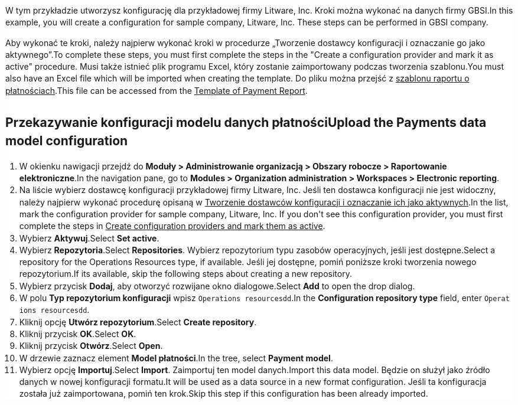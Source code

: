 <span data-ttu-id="bba8e-106">W tym przykładzie utworzysz konfigurację dla przykładowej firmy Litware, Inc. Kroki można wykonać na danych firmy GBSI.</span><span class="sxs-lookup"><span data-stu-id="bba8e-106">In this example, you will create a configuration for sample company, Litware, Inc. These steps can be performed in GBSI company.</span></span>

<span data-ttu-id="bba8e-107">Aby wykonać te kroki, należy najpierw wykonać kroki w procedurze „Tworzenie dostawcy konfiguracji i oznaczanie go jako aktywnego”.</span><span class="sxs-lookup"><span data-stu-id="bba8e-107">To complete these steps, you must first complete the steps in the "Create a configuration provider and mark it as active" procedure.</span></span> <span data-ttu-id="bba8e-108">Musi także istnieć plik programu Excel, który zostanie zaimportowany podczas tworzenia szablonu.</span><span class="sxs-lookup"><span data-stu-id="bba8e-108">You must also have an Excel file which will be imported when creating the template.</span></span> <span data-ttu-id="bba8e-109">Do pliku można przejść z [szablonu raportu o płatnościach](https://go.microsoft.com/fwlink/?linkid=862266).</span><span class="sxs-lookup"><span data-stu-id="bba8e-109">This file can be accessed from the [Template of Payment Report](https://go.microsoft.com/fwlink/?linkid=862266).</span></span>


## <a name="upload-the-payments-data-model-configuration"></a><span data-ttu-id="bba8e-110">Przekazywanie konfiguracji modelu danych płatności</span><span class="sxs-lookup"><span data-stu-id="bba8e-110">Upload the Payments data model configuration</span></span>
1. <span data-ttu-id="bba8e-111">W okienku nawigacji przejdź do **Moduły > Administrowanie organizacją > Obszary robocze > Raportowanie elektroniczne**.</span><span class="sxs-lookup"><span data-stu-id="bba8e-111">In the navigation pane, go to **Modules > Organization administration > Workspaces > Electronic reporting**.</span></span>
2. <span data-ttu-id="bba8e-112">Na liście wybierz dostawcę konfiguracji przykładowej firmy Litware, Inc. Jeśli ten dostawca konfiguracji nie jest widoczny, należy najpierw wykonać procedurę opisaną w [Tworzenie dostawców konfiguracji i oznaczanie ich jako aktywnych](er-configuration-provider-mark-it-active-2016-11.md).</span><span class="sxs-lookup"><span data-stu-id="bba8e-112">In the list, mark the configuration provider for sample company, Litware, Inc. If you don't see this configuration provider, you must first complete the steps in [Create configuration providers and mark them as active](er-configuration-provider-mark-it-active-2016-11.md).</span></span>
3. <span data-ttu-id="bba8e-113">Wybierz **Aktywuj**.</span><span class="sxs-lookup"><span data-stu-id="bba8e-113">Select **Set active**.</span></span>
4. <span data-ttu-id="bba8e-114">Wybierz **Repozytoria**.</span><span class="sxs-lookup"><span data-stu-id="bba8e-114">Select **Repositories**.</span></span> <span data-ttu-id="bba8e-115">Wybierz repozytorium typu zasobów operacyjnych, jeśli jest dostępne.</span><span class="sxs-lookup"><span data-stu-id="bba8e-115">Select a repository for the Operations Resources type, if available.</span></span> <span data-ttu-id="bba8e-116">Jeśli jej dostępne, pomiń poniższe kroki tworzenia nowego repozytorium.</span><span class="sxs-lookup"><span data-stu-id="bba8e-116">If its available, skip the following steps about creating a new repository.</span></span>  
5. <span data-ttu-id="bba8e-117">Wybierz przycisk **Dodaj**, aby otworzyć rozwijane okno dialogowe.</span><span class="sxs-lookup"><span data-stu-id="bba8e-117">Select **Add** to open the drop dialog.</span></span>
6. <span data-ttu-id="bba8e-118">W polu **Typ repozytorium konfiguracji** wpisz `Operations resourcesdd`.</span><span class="sxs-lookup"><span data-stu-id="bba8e-118">In the **Configuration repository type** field, enter `Operations resourcesdd`.</span></span>
7. <span data-ttu-id="bba8e-119">Kliknij opcję **Utwórz repozytorium**.</span><span class="sxs-lookup"><span data-stu-id="bba8e-119">Select **Create repository**.</span></span>
8. <span data-ttu-id="bba8e-120">Kliknij przycisk **OK**.</span><span class="sxs-lookup"><span data-stu-id="bba8e-120">Select **OK**.</span></span>
9. <span data-ttu-id="bba8e-121">Kliknij przycisk **Otwórz**.</span><span class="sxs-lookup"><span data-stu-id="bba8e-121">Select **Open**.</span></span>
10. <span data-ttu-id="bba8e-122">W drzewie zaznacz element **Model płatności**.</span><span class="sxs-lookup"><span data-stu-id="bba8e-122">In the tree, select **Payment model**.</span></span>
11. <span data-ttu-id="bba8e-123">Wybierz opcję **Importuj**.</span><span class="sxs-lookup"><span data-stu-id="bba8e-123">Select **Import**.</span></span> <span data-ttu-id="bba8e-124">Zaimportuj ten model danych.</span><span class="sxs-lookup"><span data-stu-id="bba8e-124">Import this data model.</span></span> <span data-ttu-id="bba8e-125">Będzie on służył jako źródło danych w nowej konfiguracji formatu.</span><span class="sxs-lookup"><span data-stu-id="bba8e-125">It will be used as a data source in a new format configuration.</span></span> <span data-ttu-id="bba8e-126">Jeśli ta konfiguracja została już zaimportowana, pomiń ten krok.</span><span class="sxs-lookup"><span data-stu-id="bba8e-126">Skip this step if this configuration has been already imported.</span></span>  